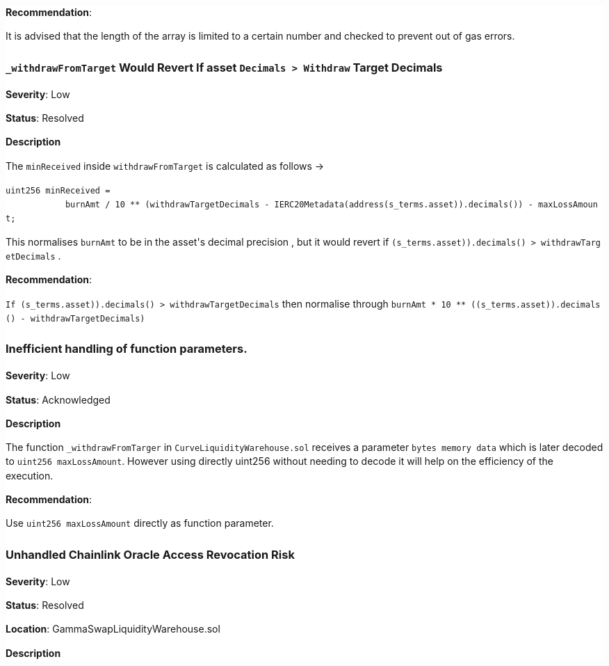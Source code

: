 
**Recommendation**: 

It is advised that the length of the array is limited to a certain number and checked to prevent out of gas errors.



### `_withdrawFromTarget` Would Revert If asset `Decimals > Withdraw` Target Decimals

**Severity**: Low

**Status**: Resolved

**Description**


The `minReceived` inside `withdrawFromTarget` is calculated as follows -> 
```solidity
uint256 minReceived =
            burnAmt / 10 ** (withdrawTargetDecimals - IERC20Metadata(address(s_terms.asset)).decimals()) - maxLossAmount;
```

This normalises `burnAmt` to be in the asset's decimal precision , but it would revert if `(s_terms.asset)).decimals() > withdrawTargetDecimals` .

**Recommendation**:

`If (s_terms.asset)).decimals() > withdrawTargetDecimals` then normalise through `burnAmt * 10 ** ((s_terms.asset)).decimals() - withdrawTargetDecimals)`


### Inefficient handling of function parameters.

**Severity**: Low	

**Status**: Acknowledged 

**Description**


The function `_withdrawFromTarger` in `CurveLiquidityWarehouse.sol` receives a parameter `bytes memory data` which is later decoded to `uint256 maxLossAmount`. However using directly uint256 without needing to decode it will help on the efficiency of the execution.

**Recommendation**:

Use `uint256 maxLossAmount` directly as function parameter.




### Unhandled Chainlink Oracle Access Revocation Risk

**Severity**: Low

**Status**: Resolved

**Location**: GammaSwapLiquidityWarehouse.sol

**Description**
